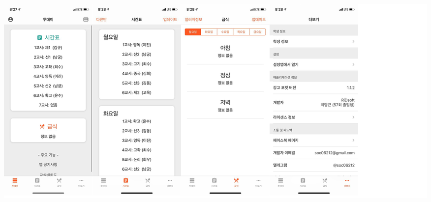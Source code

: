 ![](/res/kp/ios_kp_01.png)![](/res/kp/ios_kp_02.png)![](/res/kp/ios_kp_03.png)![](/res/kp/ios_kp_04.png)